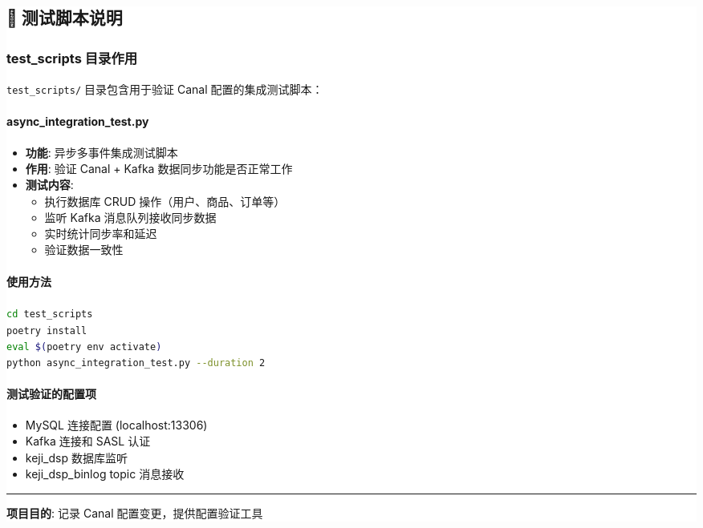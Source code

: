 ## 🧪 测试脚本说明

### test_scripts 目录作用

`test_scripts/` 目录包含用于验证 Canal 配置的集成测试脚本：

#### async_integration_test.py
- **功能**: 异步多事件集成测试脚本
- **作用**: 验证 Canal + Kafka 数据同步功能是否正常工作
- **测试内容**:
  - 执行数据库 CRUD 操作（用户、商品、订单等）
  - 监听 Kafka 消息队列接收同步数据
  - 实时统计同步率和延迟
  - 验证数据一致性

#### 使用方法
```bash
cd test_scripts
poetry install
eval $(poetry env activate)
python async_integration_test.py --duration 2
```

#### 测试验证的配置项
- MySQL 连接配置 (localhost:13306)
- Kafka 连接和 SASL 认证
- keji_dsp 数据库监听
- keji_dsp_binlog topic 消息接收

---

**项目目的**: 记录 Canal 配置变更，提供配置验证工具